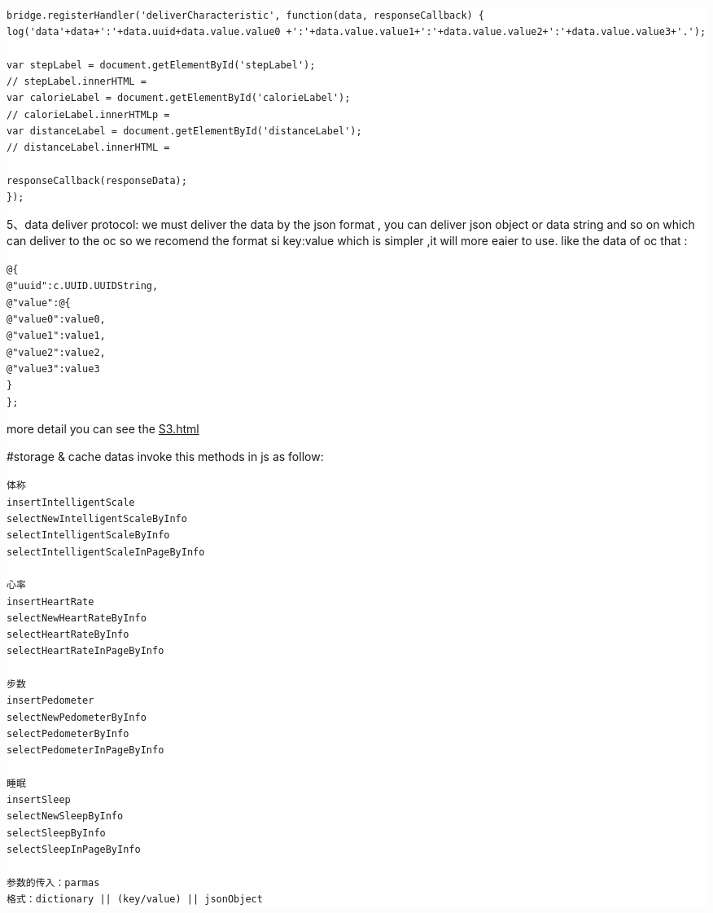 ```
bridge.registerHandler('deliverCharacteristic', function(data, responseCallback) {
log('data'+data+':'+data.uuid+data.value.value0 +':'+data.value.value1+':'+data.value.value2+':'+data.value.value3+'.');

var stepLabel = document.getElementById('stepLabel');
// stepLabel.innerHTML =
var calorieLabel = document.getElementById('calorieLabel');
// calorieLabel.innerHTMLp =
var distanceLabel = document.getElementById('distanceLabel');
// distanceLabel.innerHTML =

responseCallback(responseData);
});
```

5、data deliver protocol:
we must deliver the data by the json format , you can deliver json object or data string and so on which can deliver to the oc
so we recomend the format si key:value  which is simpler ,it will more eaier to use.
like the data of oc that :
```
@{
@"uuid":c.UUID.UUIDString,
@"value":@{
@"value0":value0,
@"value1":value1,
@"value2":value2,
@"value3":value3
}
};
`````

more detail you can see the [S3.html](https://github.com/helinyu/YDOpenHardwarePod/blob/master/ydOpenHardware/Html/S3.html)

#storage & cache datas
invoke this methods in js as follow:
```
体称
insertIntelligentScale
selectNewIntelligentScaleByInfo
selectIntelligentScaleByInfo
selectIntelligentScaleInPageByInfo

心率
insertHeartRate
selectNewHeartRateByInfo
selectHeartRateByInfo
selectHeartRateInPageByInfo

步数
insertPedometer
selectNewPedometerByInfo
selectPedometerByInfo
selectPedometerInPageByInfo

睡眠
insertSleep
selectNewSleepByInfo
selectSleepByInfo
selectSleepInPageByInfo

参数的传入：parmas
格式：dictionary || (key/value) || jsonObject
``````
